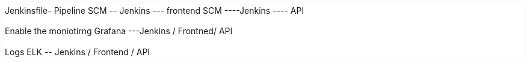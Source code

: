 
Jenkinsfile- Pipeline
SCM -- Jenkins --- frontend
SCM ----Jenkins ---- API


Enable the moniotirng 
Grafana ---Jenkins / Frontned/ API


Logs 
ELK -- Jenkins / Frontend / API












